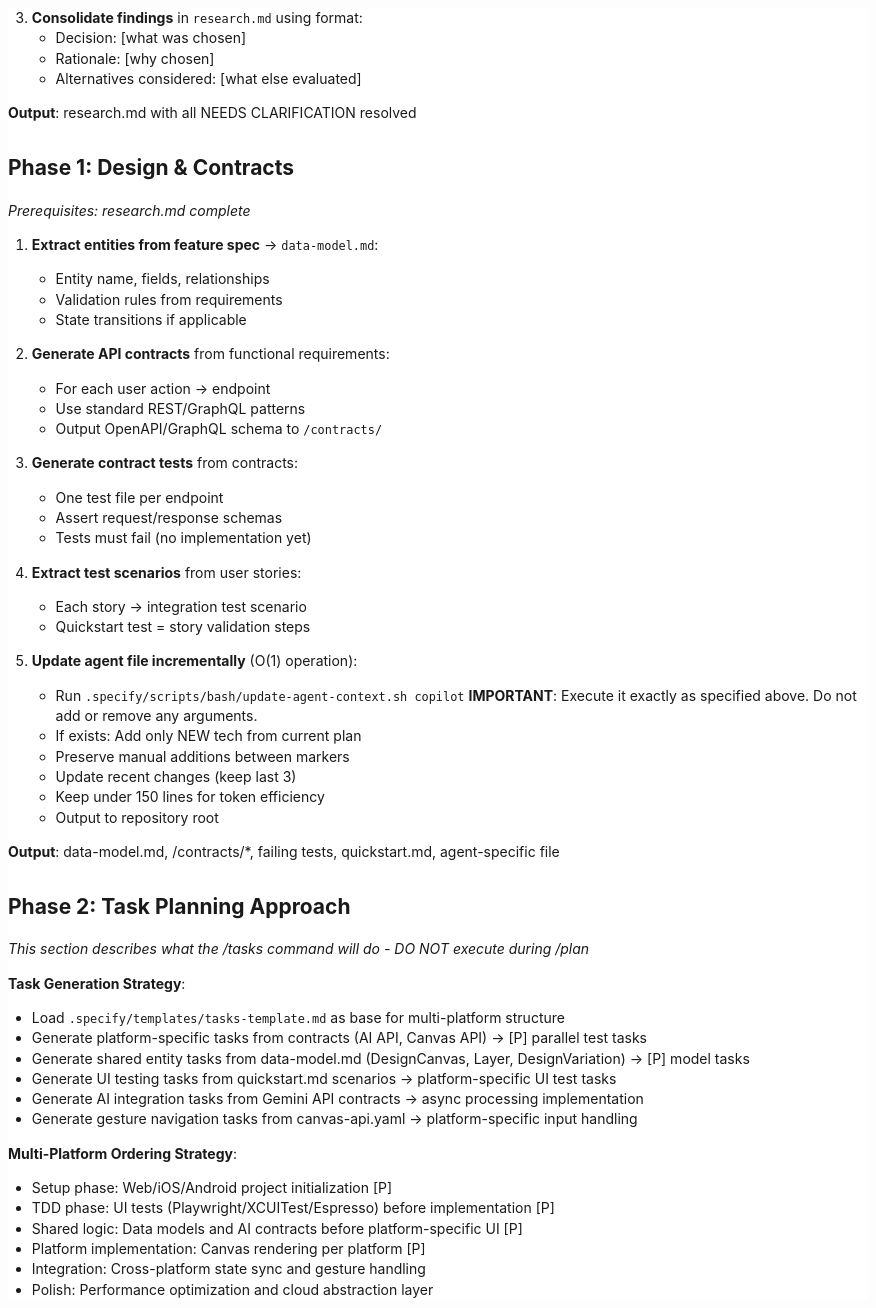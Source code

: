 3. **Consolidate findings** in `research.md` using format:
   - Decision: [what was chosen]
   - Rationale: [why chosen]
   - Alternatives considered: [what else evaluated]

**Output**: research.md with all NEEDS CLARIFICATION resolved

## Phase 1: Design & Contracts
*Prerequisites: research.md complete*

1. **Extract entities from feature spec** → `data-model.md`:
   - Entity name, fields, relationships
   - Validation rules from requirements
   - State transitions if applicable

2. **Generate API contracts** from functional requirements:
   - For each user action → endpoint
   - Use standard REST/GraphQL patterns
   - Output OpenAPI/GraphQL schema to `/contracts/`

3. **Generate contract tests** from contracts:
   - One test file per endpoint
   - Assert request/response schemas
   - Tests must fail (no implementation yet)

4. **Extract test scenarios** from user stories:
   - Each story → integration test scenario
   - Quickstart test = story validation steps

5. **Update agent file incrementally** (O(1) operation):
   - Run `.specify/scripts/bash/update-agent-context.sh copilot`
     **IMPORTANT**: Execute it exactly as specified above. Do not add or remove any arguments.
   - If exists: Add only NEW tech from current plan
   - Preserve manual additions between markers
   - Update recent changes (keep last 3)
   - Keep under 150 lines for token efficiency
   - Output to repository root

**Output**: data-model.md, /contracts/*, failing tests, quickstart.md, agent-specific file

## Phase 2: Task Planning Approach
*This section describes what the /tasks command will do - DO NOT execute during /plan*

**Task Generation Strategy**:
- Load `.specify/templates/tasks-template.md` as base for multi-platform structure
- Generate platform-specific tasks from contracts (AI API, Canvas API) → [P] parallel test tasks
- Generate shared entity tasks from data-model.md (DesignCanvas, Layer, DesignVariation) → [P] model tasks  
- Generate UI testing tasks from quickstart.md scenarios → platform-specific UI test tasks
- Generate AI integration tasks from Gemini API contracts → async processing implementation
- Generate gesture navigation tasks from canvas-api.yaml → platform-specific input handling

**Multi-Platform Ordering Strategy**:
- Setup phase: Web/iOS/Android project initialization [P]  
- TDD phase: UI tests (Playwright/XCUITest/Espresso) before implementation [P]
- Shared logic: Data models and AI contracts before platform-specific UI [P]
- Platform implementation: Canvas rendering per platform [P]
- Integration: Cross-platform state sync and gesture handling
- Polish: Performance optimization and cloud abstraction layer
